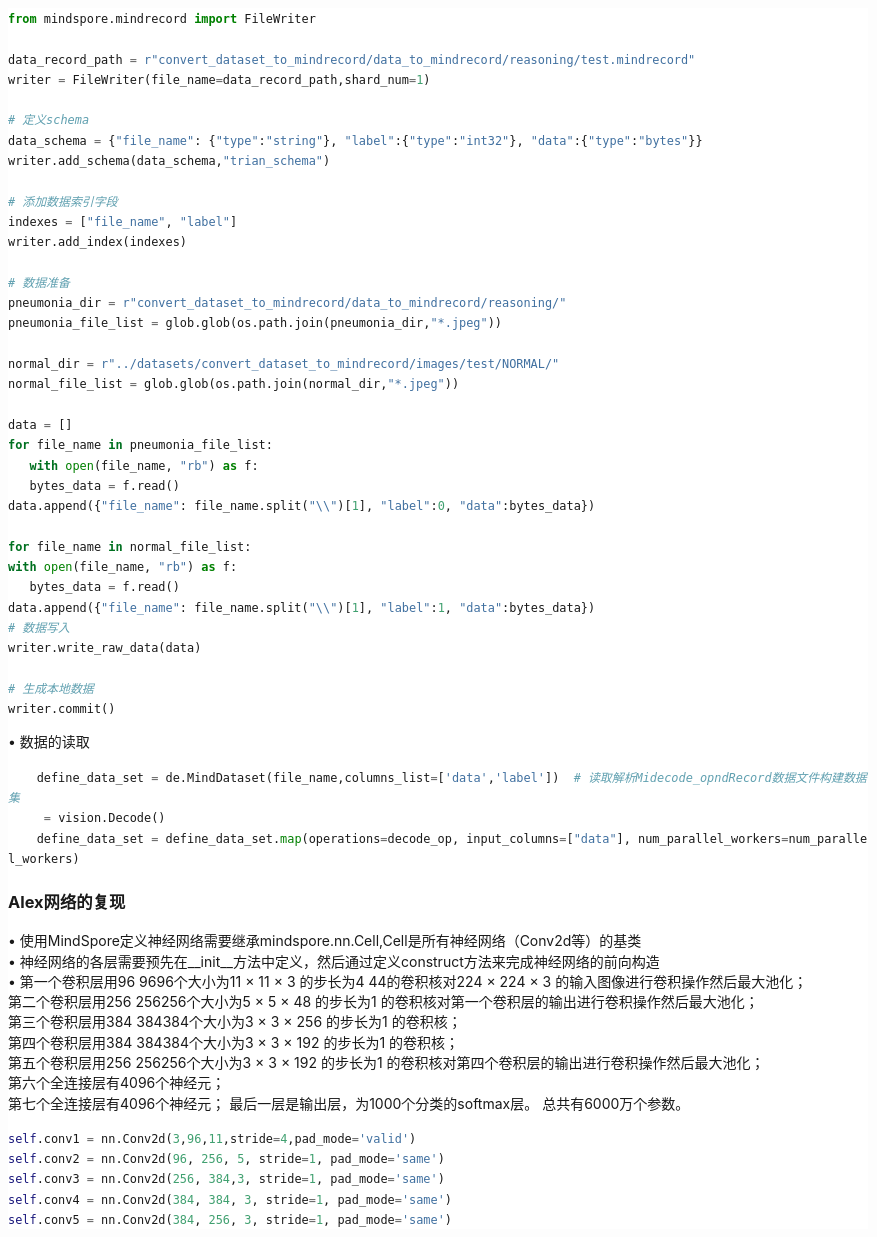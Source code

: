  ```python
from mindspore.mindrecord import FileWriter

data_record_path = r"convert_dataset_to_mindrecord/data_to_mindrecord/reasoning/test.mindrecord"
writer = FileWriter(file_name=data_record_path,shard_num=1)

# 定义schema
data_schema = {"file_name": {"type":"string"}, "label":{"type":"int32"}, "data":{"type":"bytes"}}
writer.add_schema(data_schema,"trian_schema")

# 添加数据索引字段
indexes = ["file_name", "label"]
writer.add_index(indexes)

# 数据准备
pneumonia_dir = r"convert_dataset_to_mindrecord/data_to_mindrecord/reasoning/"
pneumonia_file_list = glob.glob(os.path.join(pneumonia_dir,"*.jpeg"))

normal_dir = r"../datasets/convert_dataset_to_mindrecord/images/test/NORMAL/"
normal_file_list = glob.glob(os.path.join(normal_dir,"*.jpeg"))

data = []
for file_name in pneumonia_file_list:
    with open(file_name, "rb") as f:
    bytes_data = f.read()
data.append({"file_name": file_name.split("\\")[1], "label":0, "data":bytes_data})

for file_name in normal_file_list:
with open(file_name, "rb") as f:
    bytes_data = f.read()
data.append({"file_name": file_name.split("\\")[1], "label":1, "data":bytes_data})
# 数据写入
writer.write_raw_data(data)

# 生成本地数据
writer.commit()

```  
• 数据的读取  
```python
    define_data_set = de.MindDataset(file_name,columns_list=['data','label'])  # 读取解析Midecode_opndRecord数据文件构建数据集
     = vision.Decode()
    define_data_set = define_data_set.map(operations=decode_op, input_columns=["data"], num_parallel_workers=num_parallel_workers)
```
   
### Alex网络的复现
• 使用MindSpore定义神经网络需要继承mindspore.nn.Cell,Cell是所有神经网络（Conv2d等）的基类  
• 神经网络的各层需要预先在__init__方法中定义，然后通过定义construct方法来完成神经网络的前向构造  
• 第一个卷积层用96 9696个大小为11 × 11 × 3 的步长为4 44的卷积核对224 × 224 × 3 的输入图像进行卷积操作然后最大池化；  
第二个卷积层用256 256256个大小为5 × 5 × 48 的步长为1 的卷积核对第一个卷积层的输出进行卷积操作然后最大池化；  
第三个卷积层用384 384384个大小为3 × 3 × 256 的步长为1 的卷积核；  
第四个卷积层用384 384384个大小为3 × 3 × 192 的步长为1 的卷积核；  
第五个卷积层用256 256256个大小为3 × 3 × 192 的步长为1 的卷积核对第四个卷积层的输出进行卷积操作然后最大池化；  
第六个全连接层有4096个神经元；  
第七个全连接层有4096个神经元； 
最后一层是输出层，为1000个分类的softmax层。 总共有6000万个参数。  
 ```python 
self.conv1 = nn.Conv2d(3,96,11,stride=4,pad_mode='valid')
self.conv2 = nn.Conv2d(96, 256, 5, stride=1, pad_mode='same')
self.conv3 = nn.Conv2d(256, 384,3, stride=1, pad_mode='same')
self.conv4 = nn.Conv2d(384, 384, 3, stride=1, pad_mode='same')
self.conv5 = nn.Conv2d(384, 256, 3, stride=1, pad_mode='same')
 ```